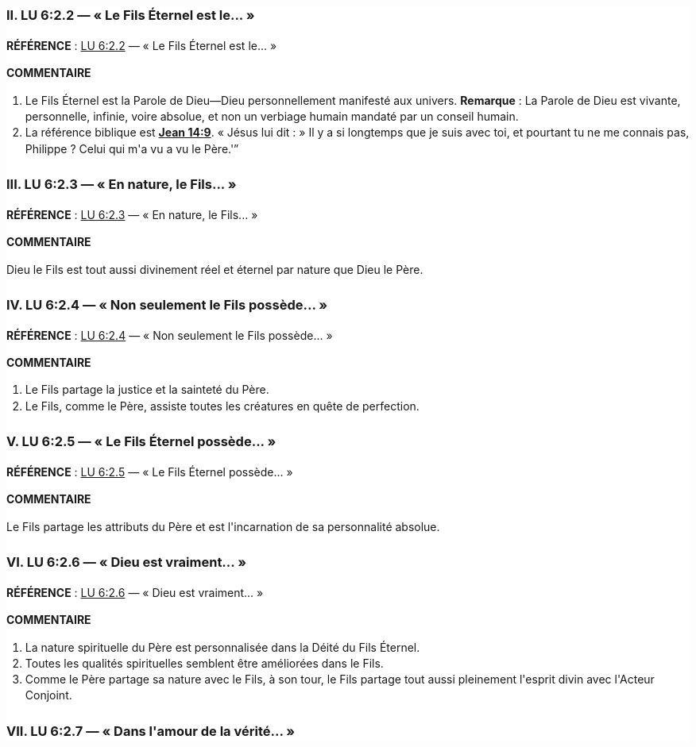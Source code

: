 ### II. LU 6:2.2 — « Le Fils Éternel est le... »

**RÉFÉRENCE** : <a id="s196_16"></a>[LU 6:2.2](/fr/The_Urantia_Book/6#p2_2) — « Le Fils Éternel est le... »

**COMMENTAIRE**

1. Le Fils Éternel est la Parole de Dieu—Dieu personnellement manifesté aux univers. **Remarque** : La Parole de Dieu est vivante, personnelle, infinie, voire absolue, et non un verbiage humain mandaté par un conseil humain.
2. La référence biblique est **[Jean 14:9](/fr/Bible/John/14#v9)**. «  Jésus lui dit :  » Il y a si longtemps que je suis avec toi, et pourtant tu ne me connais pas, Philippe ? Celui qui m'a vu a vu le Père.'”

### III. LU 6:2.3 — « En nature, le Fils... »

**RÉFÉRENCE** : <a id="s205_16"></a>[LU 6:2.3](/fr/The_Urantia_Book/6#p2_3) — « En nature, le Fils... »

**COMMENTAIRE**

Dieu le Fils est tout aussi divinement réel et éternel par nature que Dieu le Père.

### IV. LU 6:2.4 — « Non seulement le Fils possède... »

**RÉFÉRENCE** : <a id="s213_16"></a>[LU 6:2.4](/fr/The_Urantia_Book/6#p2_4) — « Non seulement le Fils possède... »

**COMMENTAIRE**

1. Le Fils partage la justice et la sainteté du Père.
2. Le Fils, comme le Père, assiste toutes les créatures en quête de perfection.

### V. LU 6:2.5 — « Le Fils Éternel possède... »

**RÉFÉRENCE** : <a id="s222_16"></a>[LU 6:2.5](/fr/The_Urantia_Book/6#p2_5) — « Le Fils Éternel possède... »

**COMMENTAIRE**

Le Fils partage les attributs du Père et est l'incarnation de sa personnalité absolue.

### VI. LU 6:2.6 — « Dieu est vraiment... »

**RÉFÉRENCE** : <a id="s230_16"></a>[LU 6:2.6](/fr/The_Urantia_Book/6#p2_6) — « Dieu est vraiment... »

**COMMENTAIRE**

1. La nature spirituelle du Père est personnalisée dans la Déité du Fils Éternel.
2. Toutes les qualités spirituelles semblent être améliorées dans le Fils.
3. Comme le Père partage sa nature avec le Fils, à son tour, le Fils partage tout aussi pleinement l'esprit divin avec l'Acteur Conjoint.

### VII. LU 6:2.7 — « Dans l'amour de la vérité... »
